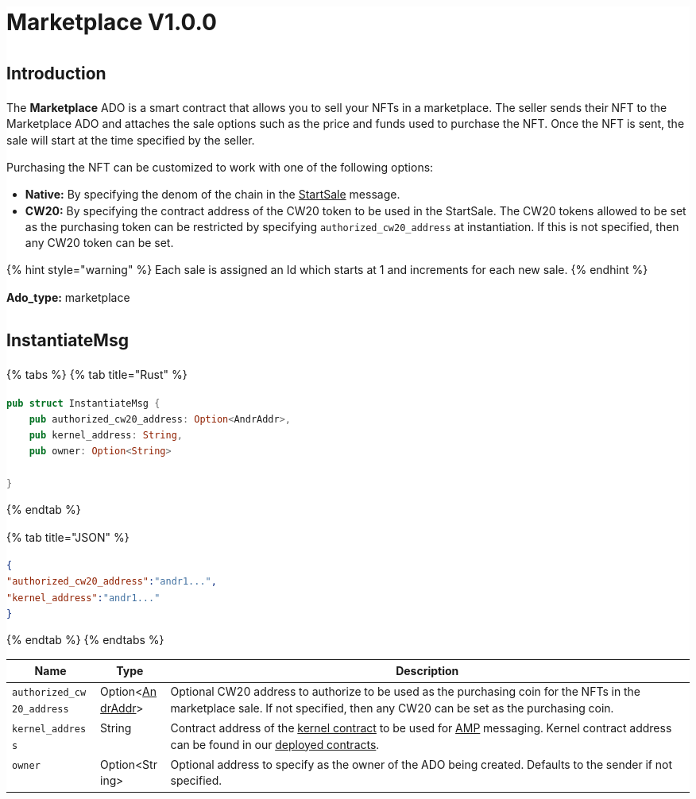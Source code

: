 # Marketplace V1.0.0

## Introduction

The **Marketplace** ADO is a smart contract that allows you to sell your NFTs in a marketplace. The seller sends their NFT to the Marketplace ADO and attaches the sale options such as the price and funds used to purchase the NFT. Once the NFT is sent, the sale will start at the time specified by the seller.

Purchasing the NFT can be customized to work with one of the following options:

* **Native:** By specifying the denom of the chain in the [StartSale](marketplace-v1.0.0.md#start-sale) message.&#x20;
* **CW20:** By specifying the contract address of the CW20 token to be used in the StartSale. The CW20 tokens allowed to be set as the purchasing token can be restricted by specifying `authorized_cw20_address` at instantiation. If this is not specified, then any CW20 token can be set.

{% hint style="warning" %}
&#x20;Each sale is assigned an Id which starts at 1 and increments for each new sale.&#x20;
{% endhint %}

**Ado\_type:** marketplace

## InstantiateMsg

{% tabs %}
{% tab title="Rust" %}
```rust
pub struct InstantiateMsg {
    pub authorized_cw20_address: Option<AndrAddr>,
    pub kernel_address: String,
    pub owner: Option<String>

}
```
{% endtab %}

{% tab title="JSON" %}
```json
{
"authorized_cw20_address":"andr1...",
"kernel_address":"andr1..."
}
```
{% endtab %}
{% endtabs %}

| Name                      | Type                                                                   | Description                                                                                                                                                                                                                                                                                                             |
| ------------------------- | ---------------------------------------------------------------------- | ----------------------------------------------------------------------------------------------------------------------------------------------------------------------------------------------------------------------------------------------------------------------------------------------------------------------- |
| `authorized_cw20_address` | Option<[AndrAddr](../platform-and-framework/common-types.md#andraddr)> | Optional CW20 address to authorize to be used as the purchasing coin for the NFTs in the marketplace sale. If not specified, then any CW20 can be set as the purchasing coin.                                                                                                                                           |
| `kernel_address`          | String                                                                 | Contract address of the [kernel contract](../platform-and-framework/andromeda-messaging-protocol/kernel.md) to be used for [AMP](../platform-and-framework/andromeda-messaging-protocol/) messaging. Kernel contract address can be found in our [deployed contracts](../platform-and-framework/deployed-contracts.md). |
| `owner`                   | Option\<String>                                                        | Optional address to specify as the owner of the ADO being created. Defaults to the sender if not specified.                                                                                                                                                                                                             |
